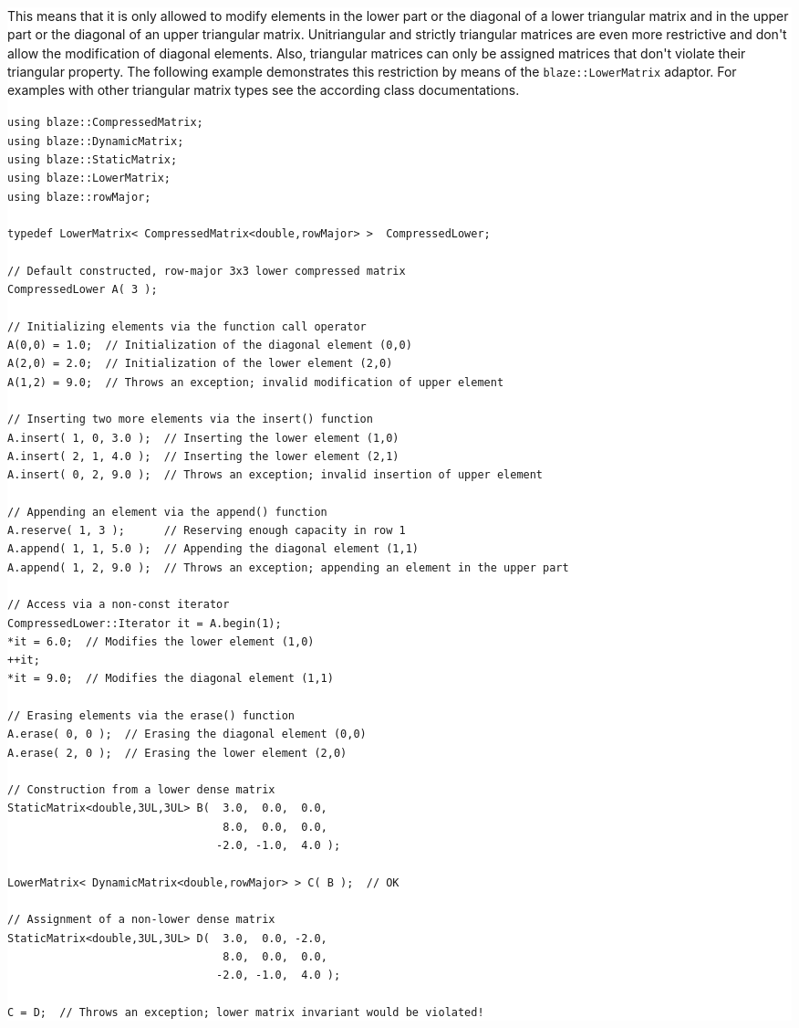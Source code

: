 This means that it is only allowed to modify elements in the lower part or the diagonal of a lower triangular matrix and in the upper part or the diagonal of an upper triangular matrix. Unitriangular and strictly triangular matrices are even more restrictive and don't allow the modification of diagonal elements. Also, triangular matrices can only be assigned matrices that don't violate their triangular property. The following example demonstrates this restriction by means of the `blaze::LowerMatrix` adaptor. For examples with other triangular matrix types see the according class documentations.

```
using blaze::CompressedMatrix;
using blaze::DynamicMatrix;
using blaze::StaticMatrix;
using blaze::LowerMatrix;
using blaze::rowMajor;

typedef LowerMatrix< CompressedMatrix<double,rowMajor> >  CompressedLower;

// Default constructed, row-major 3x3 lower compressed matrix
CompressedLower A( 3 );

// Initializing elements via the function call operator
A(0,0) = 1.0;  // Initialization of the diagonal element (0,0)
A(2,0) = 2.0;  // Initialization of the lower element (2,0)
A(1,2) = 9.0;  // Throws an exception; invalid modification of upper element

// Inserting two more elements via the insert() function
A.insert( 1, 0, 3.0 );  // Inserting the lower element (1,0)
A.insert( 2, 1, 4.0 );  // Inserting the lower element (2,1)
A.insert( 0, 2, 9.0 );  // Throws an exception; invalid insertion of upper element

// Appending an element via the append() function
A.reserve( 1, 3 );      // Reserving enough capacity in row 1
A.append( 1, 1, 5.0 );  // Appending the diagonal element (1,1)
A.append( 1, 2, 9.0 );  // Throws an exception; appending an element in the upper part

// Access via a non-const iterator
CompressedLower::Iterator it = A.begin(1);
*it = 6.0;  // Modifies the lower element (1,0)
++it;
*it = 9.0;  // Modifies the diagonal element (1,1)

// Erasing elements via the erase() function
A.erase( 0, 0 );  // Erasing the diagonal element (0,0)
A.erase( 2, 0 );  // Erasing the lower element (2,0)

// Construction from a lower dense matrix
StaticMatrix<double,3UL,3UL> B(  3.0,  0.0,  0.0,
                                 8.0,  0.0,  0.0,
                                -2.0, -1.0,  4.0 );

LowerMatrix< DynamicMatrix<double,rowMajor> > C( B );  // OK

// Assignment of a non-lower dense matrix
StaticMatrix<double,3UL,3UL> D(  3.0,  0.0, -2.0,
                                 8.0,  0.0,  0.0,
                                -2.0, -1.0,  4.0 );

C = D;  // Throws an exception; lower matrix invariant would be violated!
```
